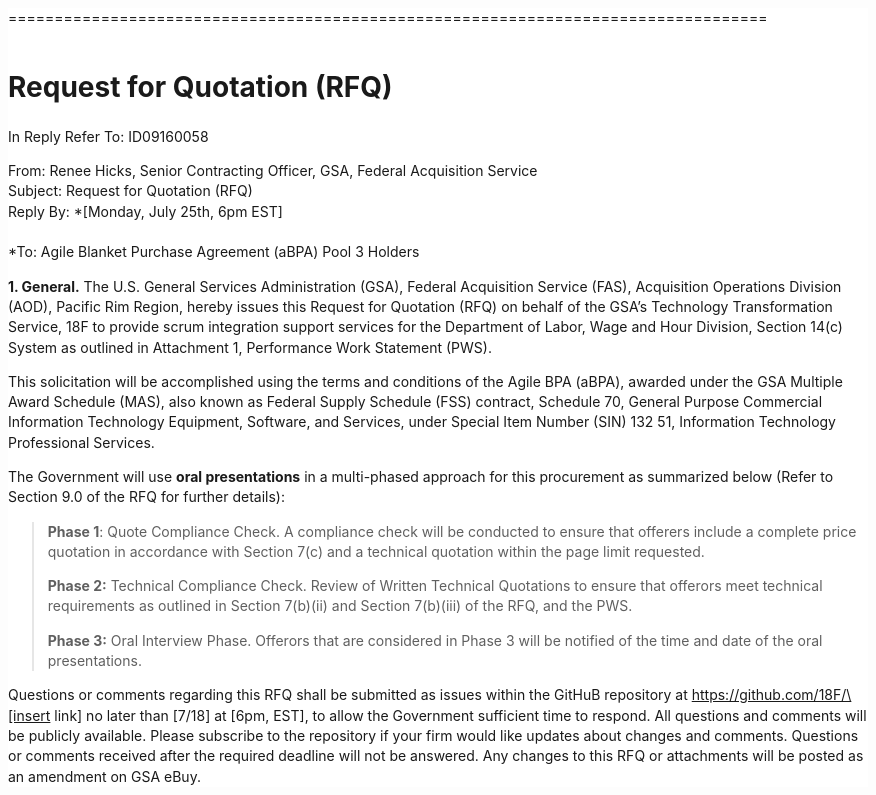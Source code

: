 ==================================================================================

Request for Quotation (RFQ)
===========================

In Reply Refer To: ID09160058

From: Renee Hicks, Senior Contracting Officer, GSA, Federal Acquisition
Service\
Subject: Request for Quotation (RFQ)\
Reply By: *\[Monday, July 25th, 6pm EST\]\
\
*To: Agile Blanket Purchase Agreement (aBPA) Pool 3 Holders

**1. General.** The U.S. General Services Administration (GSA), Federal
Acquisition Service (FAS), Acquisition Operations Division (AOD),
Pacific Rim Region, hereby issues this Request for Quotation (RFQ) on
behalf of the GSA’s Technology Transformation Service, 18F to provide
scrum integration support services for the Department of Labor, Wage and
Hour Division, Section 14(c) System as outlined in Attachment 1,
Performance Work Statement (PWS).

This solicitation will be accomplished using the terms and conditions of
the Agile BPA (aBPA), awarded under the GSA Multiple Award Schedule
(MAS), also known as Federal Supply Schedule (FSS) contract, Schedule
70, General Purpose Commercial Information Technology Equipment,
Software, and Services, under Special Item Number (SIN) 132 51,
Information Technology Professional Services.

The Government will use **oral presentations** in a multi-phased
approach for this procurement as summarized below (Refer to Section 9.0
of the RFQ for further details):

> **Phase 1**: Quote Compliance Check. A compliance check will be
> conducted to ensure that offerers include a complete price quotation
> in accordance with Section 7(c) and a technical quotation within the
> page limit requested.
>
> **Phase 2:** Technical Compliance Check. Review of Written Technical
> Quotations to ensure that offerors meet technical requirements as
> outlined in Section 7(b)(ii) and Section 7(b)(iii) of the RFQ, and the
> PWS.
>
> **Phase 3:** Oral Interview Phase. Offerors that are considered in
> Phase 3 will be notified of the time and date of the oral
> presentations.

Questions or comments regarding this RFQ shall be submitted as issues
within the GitHuB repository at https://github.com/18F/\[insert link\]
no later than \[7/18\] at \[6pm, EST\], to allow the Government
sufficient time to respond. All questions and comments will be publicly
available. Please subscribe to the repository if your firm would like
updates about changes and comments. Questions or comments received after
the required deadline will not be answered. Any changes to this RFQ or
attachments will be posted as an amendment on GSA eBuy.
